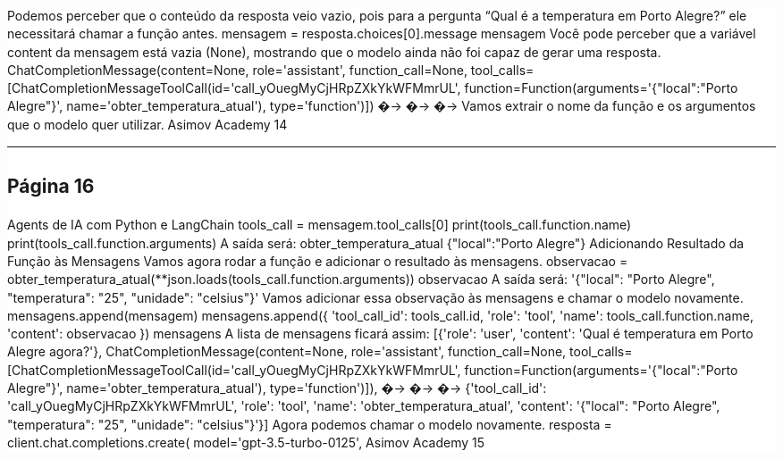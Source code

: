 Podemos perceber que o conteúdo da resposta veio vazio, pois para a pergunta “Qual é a temperatura
em Porto Alegre?” ele necessitará chamar a função antes.
mensagem = resposta.choices[0].message
mensagem
Você pode perceber que a variável content da mensagem está vazia (None), mostrando que o modelo
ainda não foi capaz de gerar uma resposta.
ChatCompletionMessage(content=None, role='assistant', function_call=None,
tool_calls=[ChatCompletionMessageToolCall(id='call_yOuegMyCjHRpZXkYkWFMmrUL',
function=Function(arguments='{"local":"Porto Alegre"}', name='obter_temperatura_atual'),
type='function')])
�→
�→
�→
Vamos extrair o nome da função e os argumentos que o modelo quer utilizar.
Asimov Academy
14


---
## Página 16

Agents de IA com Python e LangChain
tools_call = mensagem.tool_calls[0]
print(tools_call.function.name)
print(tools_call.function.arguments)
A saída será:
obter_temperatura_atual
{"local":"Porto Alegre"}
Adicionando Resultado da Função às Mensagens
Vamos agora rodar a função e adicionar o resultado às mensagens.
observacao = obter_temperatura_atual(**json.loads(tools_call.function.arguments))
observacao
A saída será:
'{"local": "Porto Alegre", "temperatura": "25", "unidade": "celsius"}'
Vamos adicionar essa observação às mensagens e chamar o modelo novamente.
mensagens.append(mensagem)
mensagens.append({
'tool_call_id': tools_call.id,
'role': 'tool',
'name': tools_call.function.name,
'content': observacao
})
mensagens
A lista de mensagens ficará assim:
[{'role': 'user', 'content': 'Qual é temperatura em Porto Alegre agora?'},
ChatCompletionMessage(content=None, role='assistant', function_call=None,
tool_calls=[ChatCompletionMessageToolCall(id='call_yOuegMyCjHRpZXkYkWFMmrUL',
function=Function(arguments='{"local":"Porto Alegre"}', name='obter_temperatura_atual'),
type='function')]),
�→
�→
�→
{'tool_call_id': 'call_yOuegMyCjHRpZXkYkWFMmrUL',
'role': 'tool',
'name': 'obter_temperatura_atual',
'content': '{"local": "Porto Alegre", "temperatura": "25", "unidade": "celsius"}'}]
Agora podemos chamar o modelo novamente.
resposta = client.chat.completions.create(
model='gpt-3.5-turbo-0125',
Asimov Academy
15
